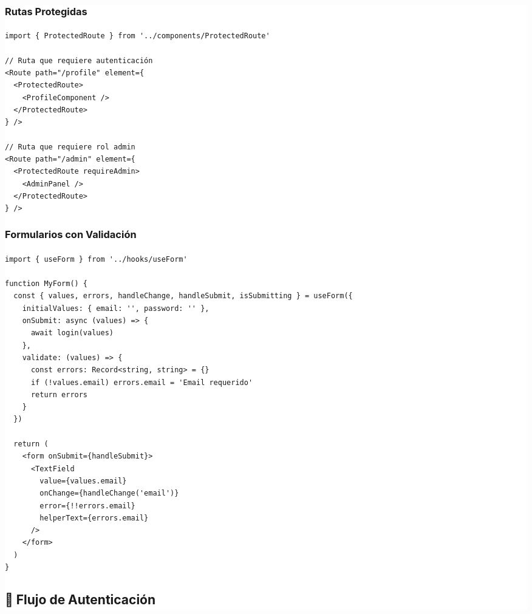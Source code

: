 ### Rutas Protegidas

```tsx
import { ProtectedRoute } from '../components/ProtectedRoute'

// Ruta que requiere autenticación
<Route path="/profile" element={
  <ProtectedRoute>
    <ProfileComponent />
  </ProtectedRoute>
} />

// Ruta que requiere rol admin
<Route path="/admin" element={
  <ProtectedRoute requireAdmin>
    <AdminPanel />
  </ProtectedRoute>
} />
```

### Formularios con Validación

```tsx
import { useForm } from '../hooks/useForm'

function MyForm() {
  const { values, errors, handleChange, handleSubmit, isSubmitting } = useForm({
    initialValues: { email: '', password: '' },
    onSubmit: async (values) => {
      await login(values)
    },
    validate: (values) => {
      const errors: Record<string, string> = {}
      if (!values.email) errors.email = 'Email requerido'
      return errors
    }
  })

  return (
    <form onSubmit={handleSubmit}>
      <TextField
        value={values.email}
        onChange={handleChange('email')}
        error={!!errors.email}
        helperText={errors.email}
      />
    </form>
  )
}
```

## 🔐 Flujo de Autenticación
